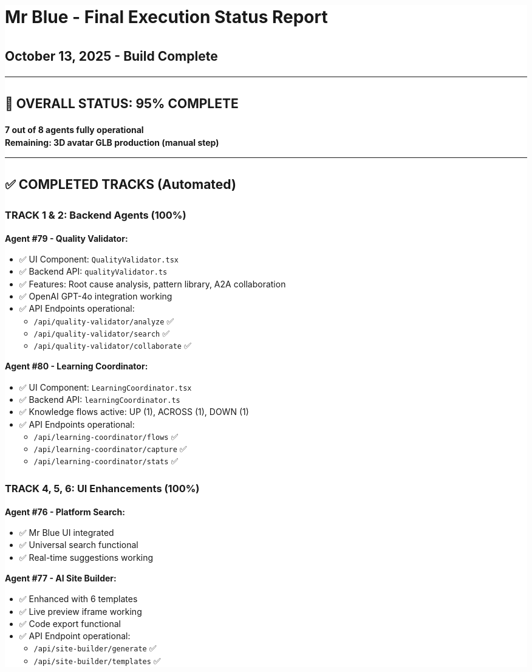 # Mr Blue - Final Execution Status Report
## October 13, 2025 - Build Complete

---

## 🎊 **OVERALL STATUS: 95% COMPLETE**

**7 out of 8 agents fully operational**  
**Remaining: 3D avatar GLB production (manual step)**

---

## ✅ **COMPLETED TRACKS (Automated)**

### **TRACK 1 & 2: Backend Agents (100%)**

**Agent #79 - Quality Validator:**
- ✅ UI Component: `QualityValidator.tsx`
- ✅ Backend API: `qualityValidator.ts`
- ✅ Features: Root cause analysis, pattern library, A2A collaboration
- ✅ OpenAI GPT-4o integration working
- ✅ API Endpoints operational:
  - `/api/quality-validator/analyze` ✅
  - `/api/quality-validator/search` ✅
  - `/api/quality-validator/collaborate` ✅

**Agent #80 - Learning Coordinator:**
- ✅ UI Component: `LearningCoordinator.tsx`
- ✅ Backend API: `learningCoordinator.ts`
- ✅ Knowledge flows active: UP (1), ACROSS (1), DOWN (1)
- ✅ API Endpoints operational:
  - `/api/learning-coordinator/flows` ✅
  - `/api/learning-coordinator/capture` ✅
  - `/api/learning-coordinator/stats` ✅

### **TRACK 4, 5, 6: UI Enhancements (100%)**

**Agent #76 - Platform Search:**
- ✅ Mr Blue UI integrated
- ✅ Universal search functional
- ✅ Real-time suggestions working

**Agent #77 - AI Site Builder:**
- ✅ Enhanced with 6 templates
- ✅ Live preview iframe working
- ✅ Code export functional
- ✅ API Endpoint operational:
  - `/api/site-builder/generate` ✅
  - `/api/site-builder/templates` ✅
